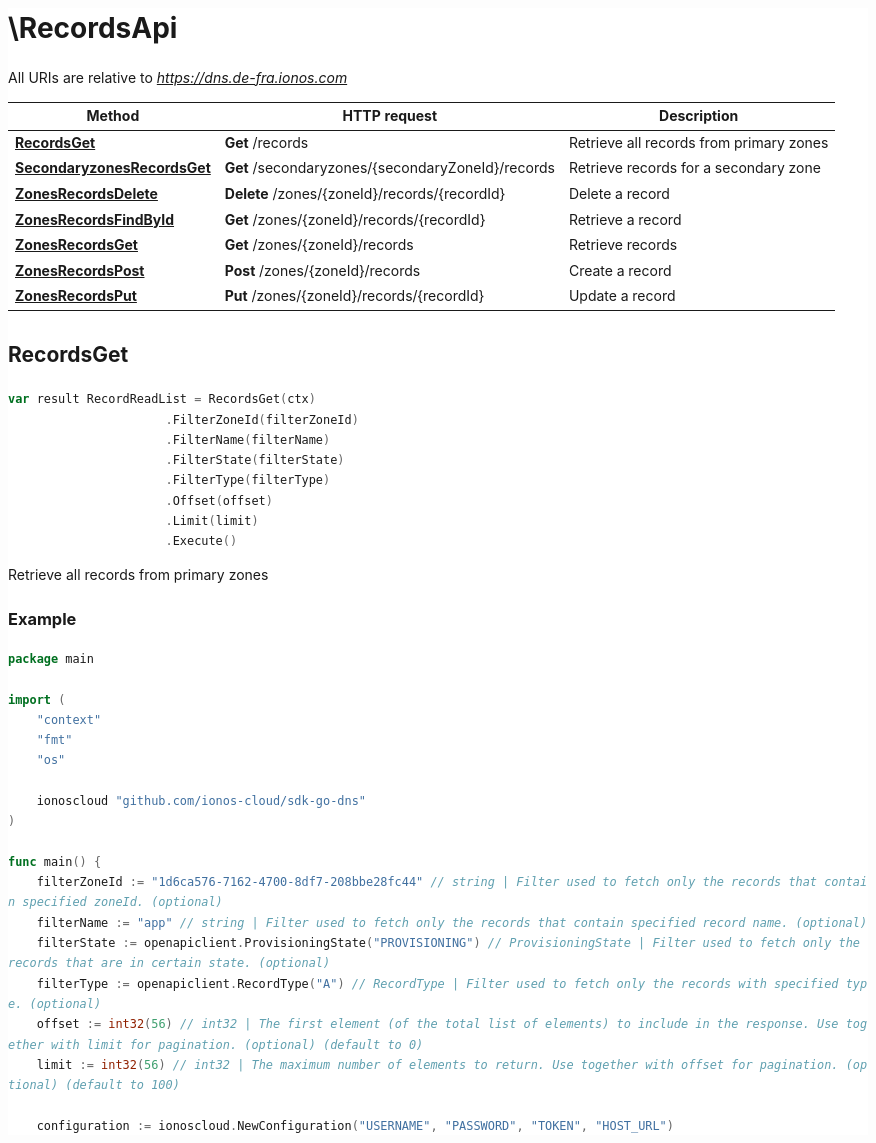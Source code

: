 # \RecordsApi

All URIs are relative to *https://dns.de-fra.ionos.com*

|Method | HTTP request | Description|
|------------- | ------------- | -------------|
|[**RecordsGet**](RecordsApi.md#RecordsGet) | **Get** /records | Retrieve all records from primary zones|
|[**SecondaryzonesRecordsGet**](RecordsApi.md#SecondaryzonesRecordsGet) | **Get** /secondaryzones/{secondaryZoneId}/records | Retrieve records for a secondary zone|
|[**ZonesRecordsDelete**](RecordsApi.md#ZonesRecordsDelete) | **Delete** /zones/{zoneId}/records/{recordId} | Delete a record|
|[**ZonesRecordsFindById**](RecordsApi.md#ZonesRecordsFindById) | **Get** /zones/{zoneId}/records/{recordId} | Retrieve a record|
|[**ZonesRecordsGet**](RecordsApi.md#ZonesRecordsGet) | **Get** /zones/{zoneId}/records | Retrieve records|
|[**ZonesRecordsPost**](RecordsApi.md#ZonesRecordsPost) | **Post** /zones/{zoneId}/records | Create a record|
|[**ZonesRecordsPut**](RecordsApi.md#ZonesRecordsPut) | **Put** /zones/{zoneId}/records/{recordId} | Update a record|



## RecordsGet

```go
var result RecordReadList = RecordsGet(ctx)
                      .FilterZoneId(filterZoneId)
                      .FilterName(filterName)
                      .FilterState(filterState)
                      .FilterType(filterType)
                      .Offset(offset)
                      .Limit(limit)
                      .Execute()
```

Retrieve all records from primary zones



### Example

```go
package main

import (
    "context"
    "fmt"
    "os"

    ionoscloud "github.com/ionos-cloud/sdk-go-dns"
)

func main() {
    filterZoneId := "1d6ca576-7162-4700-8df7-208bbe28fc44" // string | Filter used to fetch only the records that contain specified zoneId. (optional)
    filterName := "app" // string | Filter used to fetch only the records that contain specified record name. (optional)
    filterState := openapiclient.ProvisioningState("PROVISIONING") // ProvisioningState | Filter used to fetch only the records that are in certain state. (optional)
    filterType := openapiclient.RecordType("A") // RecordType | Filter used to fetch only the records with specified type. (optional)
    offset := int32(56) // int32 | The first element (of the total list of elements) to include in the response. Use together with limit for pagination. (optional) (default to 0)
    limit := int32(56) // int32 | The maximum number of elements to return. Use together with offset for pagination. (optional) (default to 100)

    configuration := ionoscloud.NewConfiguration("USERNAME", "PASSWORD", "TOKEN", "HOST_URL")
```